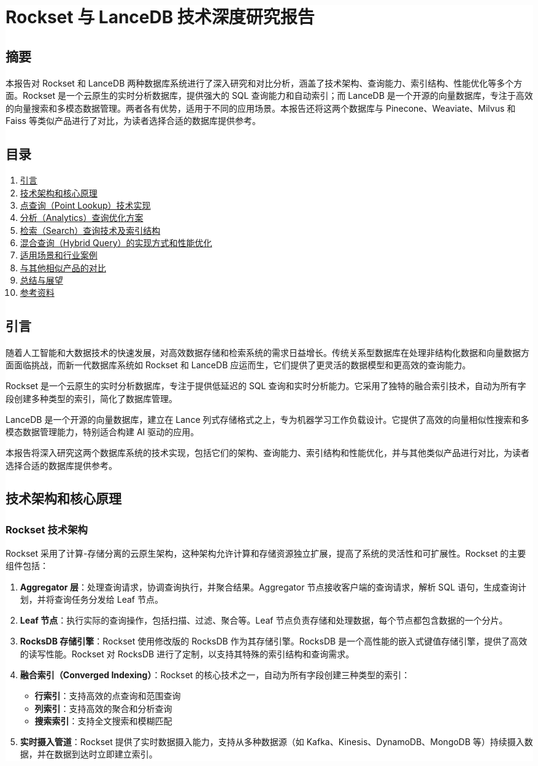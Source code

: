 # Rockset 与 LanceDB 技术深度研究报告

## 摘要

本报告对 Rockset 和 LanceDB 两种数据库系统进行了深入研究和对比分析，涵盖了技术架构、查询能力、索引结构、性能优化等多个方面。Rockset 是一个云原生的实时分析数据库，提供强大的 SQL 查询能力和自动索引；而 LanceDB 是一个开源的向量数据库，专注于高效的向量搜索和多模态数据管理。两者各有优势，适用于不同的应用场景。本报告还将这两个数据库与 Pinecone、Weaviate、Milvus 和 Faiss 等类似产品进行了对比，为读者选择合适的数据库提供参考。

## 目录

1. [引言](#引言)
2. [技术架构和核心原理](#技术架构和核心原理)
3. [点查询（Point Lookup）技术实现](#点查询技术实现)
4. [分析（Analytics）查询优化方案](#分析查询优化方案)
5. [检索（Search）查询技术及索引结构](#检索查询技术及索引结构)
6. [混合查询（Hybrid Query）的实现方式和性能优化](#混合查询的实现方式和性能优化)
7. [适用场景和行业案例](#适用场景和行业案例)
8. [与其他相似产品的对比](#与其他相似产品的对比)
9. [总结与展望](#总结与展望)
10. [参考资料](#参考资料)

## 引言

随着人工智能和大数据技术的快速发展，对高效数据存储和检索系统的需求日益增长。传统关系型数据库在处理非结构化数据和向量数据方面面临挑战，而新一代数据库系统如 Rockset 和 LanceDB 应运而生，它们提供了更灵活的数据模型和更高效的查询能力。

Rockset 是一个云原生的实时分析数据库，专注于提供低延迟的 SQL 查询和实时分析能力。它采用了独特的融合索引技术，自动为所有字段创建多种类型的索引，简化了数据库管理。

LanceDB 是一个开源的向量数据库，建立在 Lance 列式存储格式之上，专为机器学习工作负载设计。它提供了高效的向量相似性搜索和多模态数据管理能力，特别适合构建 AI 驱动的应用。

本报告将深入研究这两个数据库系统的技术实现，包括它们的架构、查询能力、索引结构和性能优化，并与其他类似产品进行对比，为读者选择合适的数据库提供参考。

## 技术架构和核心原理

### Rockset 技术架构

Rockset 采用了计算-存储分离的云原生架构，这种架构允许计算和存储资源独立扩展，提高了系统的灵活性和可扩展性。Rockset 的主要组件包括：

1. **Aggregator 层**：处理查询请求，协调查询执行，并聚合结果。Aggregator 节点接收客户端的查询请求，解析 SQL 语句，生成查询计划，并将查询任务分发给 Leaf 节点。

2. **Leaf 节点**：执行实际的查询操作，包括扫描、过滤、聚合等。Leaf 节点负责存储和处理数据，每个节点都包含数据的一个分片。

3. **RocksDB 存储引擎**：Rockset 使用修改版的 RocksDB 作为其存储引擎。RocksDB 是一个高性能的嵌入式键值存储引擎，提供了高效的读写性能。Rockset 对 RocksDB 进行了定制，以支持其特殊的索引结构和查询需求。

4. **融合索引（Converged Indexing）**：Rockset 的核心技术之一，自动为所有字段创建三种类型的索引：
   - **行索引**：支持高效的点查询和范围查询
   - **列索引**：支持高效的聚合和分析查询
   - **搜索索引**：支持全文搜索和模糊匹配

5. **实时摄入管道**：Rockset 提供了实时数据摄入能力，支持从多种数据源（如 Kafka、Kinesis、DynamoDB、MongoDB 等）持续摄入数据，并在数据到达时立即建立索引。
